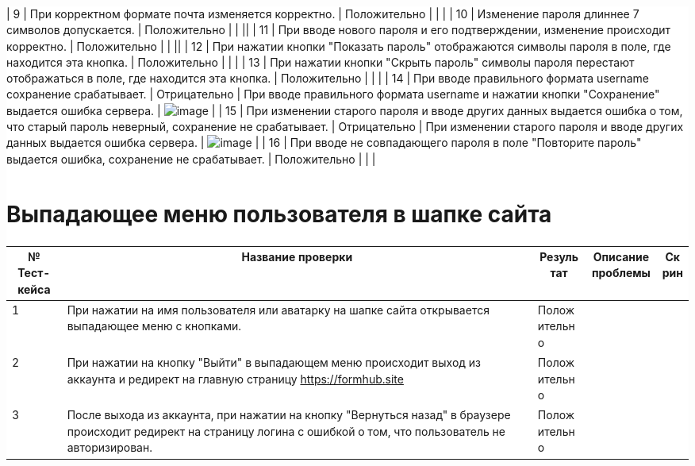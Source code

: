 | 9            | При корректном формате почта изменяется корректно.                                                                                | Положительно |                                                                                               |                                                                                                                    | 
| 10           | Изменение пароля длиннее 7 символов допускается.                                                                                  | Положительно |                                                                                               |                                                                                                                    || 
| 11           | При вводе нового пароля и его подтверждении, изменение происходит корректно.                                                      | Положительно |                                                                                               |                                                                                                                    || 
| 12           | При нажатии кнопки "Показать пароль" отображаются символы пароля в поле, где находится эта кнопка.                                | Положительно |                                                                                               |                                                                                                                    |
| 13           | При нажатии кнопки "Скрыть пароль" символы пароля перестают отображаться в поле, где находится эта кнопка.                        | Положительно |                                                                                               |                                                                                                                    |
| 14           | При вводе правильного формата username сохранение срабатывает.                                                                    | Отрицательно | При вводе правильного формата username и нажатии кнопки "Сохранение" выдается ошибка сервера. | ![image](https://github.com/Antihoman/homework-1-spring-2024/assets/47739783/87da4a5b-9ca2-4896-aeca-818db7f36688) |
| 15           | При изменении старого пароля и вводе других данных выдается ошибка о том, что старый пароль неверный, сохранение не срабатывает.  | Отрицательно | При изменении старого пароля и вводе других данных выдается ошибка сервера.                   | ![image](https://github.com/Antihoman/homework-1-spring-2024/assets/47739783/08d222d2-b8ed-4c42-95d7-21c2bec0a9fd) |
| 16           | При вводе не совпадающего пароля в поле "Повторите пароль" выдается ошибка, сохранение не срабатывает.                            | Положительно |                                                                                               |                                                                                                                    |

# Выпадающее меню пользователя в шапке сайта

| № Тест-кейса | Название проверки                                                                                                                                                       | Результат    | Описание проблемы | Скрин |
|--------------|-------------------------------------------------------------------------------------------------------------------------------------------------------------------------|--------------|-------------------|-------|
| 1            | При нажатии на имя пользователя или аватарку на шапке сайта открывается выпадающее меню с кнопками.                                                                     | Положительно |                   |       |
| 2            | При нажатии на кнопку "Выйти" в выпадающем меню происходит выход из аккаунта и редирект на главную страницу https://formhub.site                                        | Положительно |                   |       |
| 3            | После выхода из аккаунта, при нажатии на кнопку "Вернуться назад" в браузере происходит редирект на страницу логина с ошибкой о том, что пользователь не авторизирован. | Положительно |                   |       |
